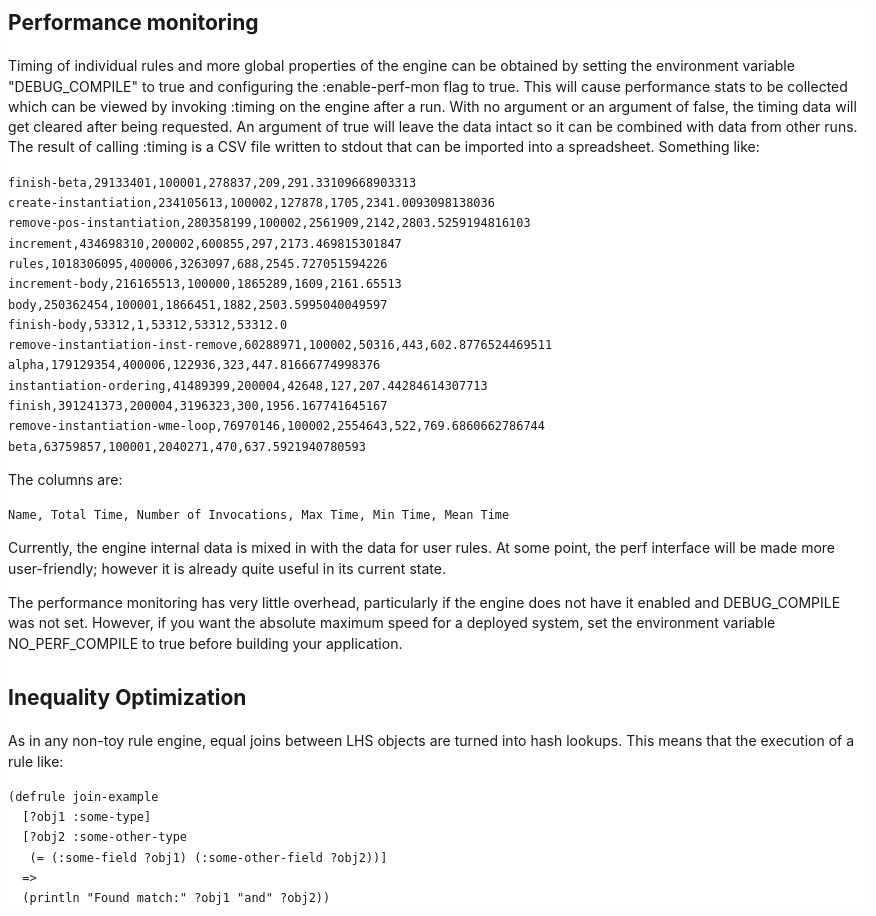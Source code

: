 ## Performance monitoring
Timing of individual rules and more global properties of the engine
can be obtained by setting the environment variable "DEBUG_COMPILE" to
true and configuring the :enable-perf-mon flag to true. This
will cause performance stats to be collected which can be viewed by
invoking :timing on the engine after a run. With no argument or an
argument of false, the timing data will get cleared after being
requested. An argument of true will leave the data intact so it can be
combined with data from other runs. The result of calling :timing is a
CSV file written to stdout that can be imported into a
spreadsheet. Something like:

    finish-beta,29133401,100001,278837,209,291.33109668903313
    create-instantiation,234105613,100002,127878,1705,2341.0093098138036
    remove-pos-instantiation,280358199,100002,2561909,2142,2803.5259194816103
    increment,434698310,200002,600855,297,2173.469815301847
    rules,1018306095,400006,3263097,688,2545.727051594226
    increment-body,216165513,100000,1865289,1609,2161.65513
    body,250362454,100001,1866451,1882,2503.5995040049597
    finish-body,53312,1,53312,53312,53312.0
    remove-instantiation-inst-remove,60288971,100002,50316,443,602.8776524469511
    alpha,179129354,400006,122936,323,447.81666774998376
    instantiation-ordering,41489399,200004,42648,127,207.44284614307713
    finish,391241373,200004,3196323,300,1956.167741645167
    remove-instantiation-wme-loop,76970146,100002,2554643,522,769.6860662786744
    beta,63759857,100001,2040271,470,637.5921940780593

The columns are:

`Name, Total Time, Number of Invocations, Max Time, Min Time, Mean Time`

Currently, the engine internal data is mixed in with the data for user
rules. At some point, the perf interface will be made more
user-friendly; however it is already quite useful in its current
state.

The performance monitoring has very little overhead, particularly if
the engine does not have it enabled and DEBUG_COMPILE was not
set. However, if you want the absolute maximum speed for a deployed
system, set the environment variable NO_PERF_COMPILE to true before
building your application.

## Inequality Optimization
As in any non-toy rule engine, equal joins between LHS objects
are turned into hash lookups. This means that the execution of a rule
like:

    (defrule join-example
      [?obj1 :some-type]
      [?obj2 :some-other-type
       (= (:some-field ?obj1) (:some-other-field ?obj2))]
      =>
      (println "Found match:" ?obj1 "and" ?obj2))

